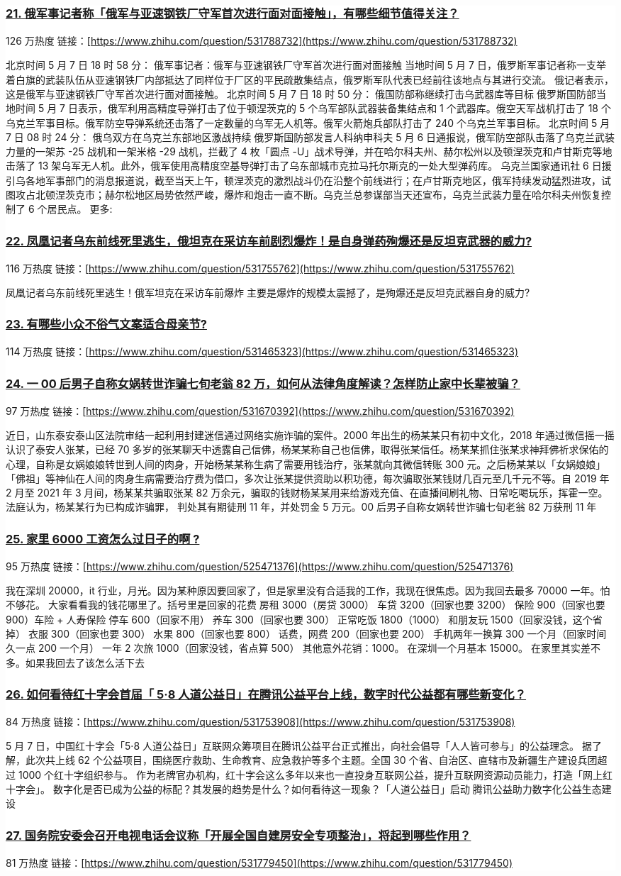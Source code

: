 ### [21. 俄军事记者称「俄军与亚速钢铁厂守军首次进行面对面接触」，有哪些细节值得关注？](https://www.zhihu.com/question/531788732)
126 万热度 链接：[https://www.zhihu.com/question/531788732](https://www.zhihu.com/question/531788732)

北京时间 5 月 7 日 18 时 58 分： 俄军事记者：俄军与亚速钢铁厂守军首次进行面对面接触 当地时间 5 月 7 日，俄罗斯军事记者称一支举着白旗的武装队伍从亚速钢铁厂内部抵达了同样位于厂区的平民疏散集结点，俄罗斯军队代表已经前往该地点与其进行交流。 俄记者表示，这是俄军与亚速钢铁厂守军首次进行面对面接触。 北京时间 5 月 7 日 18 时 50 分： 俄国防部称继续打击乌武器库等目标 俄罗斯国防部当地时间 5 月 7 日表示，俄军利用高精度导弹打击了位于顿涅茨克的 5 个乌军部队武器装备集结点和 1 个武器库。俄空天军战机打击了 18 个乌克兰军事目标。俄军防空导弹系统还击落了一定数量的乌军无人机等。俄军火箭炮兵部队打击了 240 个乌克兰军事目标。 北京时间 5 月 7 日 08 时 24 分： 俄乌双方在乌克兰东部地区激战持续 俄罗斯国防部发言人科纳申科夫 5 月 6 日通报说，俄军防空部队击落了乌克兰武装力量的一架苏 -25 战机和一架米格 -29 战机，拦截了 4 枚「圆点 -U」战术导弹，并在哈尔科夫州、赫尔松州以及顿涅茨克和卢甘斯克等地击落了 13 架乌军无人机。此外，俄军使用高精度空基导弹打击了乌东部城市克拉马托尔斯克的一处大型弹药库。 乌克兰国家通讯社 6 日援引乌各地军事部门的消息报道说，截至当天上午，顿涅茨克的激烈战斗仍在沿整个前线进行；在卢甘斯克地区，俄军持续发动猛烈进攻，试图攻占北顿涅茨克市；赫尔松地区局势依然严峻，爆炸和炮击一直不断。乌克兰总参谋部当天还宣布，乌克兰武装力量在哈尔科夫州恢复控制了 6 个居民点。 更多:

### [22. 凤凰记者乌东前线死里逃生，俄坦克在采访车前剧烈爆炸！是自身弹药殉爆还是反坦克武器的威力?](https://www.zhihu.com/question/531755762)
116 万热度 链接：[https://www.zhihu.com/question/531755762](https://www.zhihu.com/question/531755762)

凤凰记者乌东前线死里逃生！俄军坦克在采访车前爆炸 主要是爆炸的规模太震撼了，是殉爆还是反坦克武器自身的威力?

### [23. 有哪些小众不俗气文案适合母亲节?](https://www.zhihu.com/question/531465323)
114 万热度 链接：[https://www.zhihu.com/question/531465323](https://www.zhihu.com/question/531465323)



### [24. 一 00 后男子自称女娲转世诈骗七旬老翁 82 万，如何从法律角度解读？怎样防止家中长辈被骗？](https://www.zhihu.com/question/531670392)
97 万热度 链接：[https://www.zhihu.com/question/531670392](https://www.zhihu.com/question/531670392)

近日，山东泰安泰山区法院审结一起利用封建迷信通过网络实施诈骗的案件。2000 年出生的杨某某只有初中文化，2018 年通过微信摇一摇认识了泰安人张某，已经 70 多岁的张某聊天中透露自己信佛，杨某某称自己也信佛，取得张某信任。杨某某抓住张某求神拜佛祈求保佑的心理，自称是女娲娘娘转世到人间的肉身，开始杨某某称生病了需要用钱治疗，张某就向其微信转账 300 元。之后杨某某以「女娲娘娘」 「佛祖」等神仙在人间的肉身生病需要治疗费为借口，多次让张某提供资助以积功德，每次骗取张某钱财几百元至几千元不等。自 2019 年 2 月至 2021 年 3 月间，杨某某共骗取张某 82 万余元，骗取的钱财杨某某用来给游戏充值、在直播间刷礼物、日常吃喝玩乐，挥霍一空。法庭认为，杨某某行为已构成诈骗罪， 判处其有期徒刑 11 年，并处罚金 5 万元。00 后男子自称女娲转世诈骗七旬老翁 82 万获刑 11 年

### [25. 家里 6000 工资怎么过日子的啊 ?](https://www.zhihu.com/question/525471376)
95 万热度 链接：[https://www.zhihu.com/question/525471376](https://www.zhihu.com/question/525471376)

我在深圳 20000，it 行业，月光。因为某种原因要回家了，但是家里没有合适我的工作，我现在很焦虑。因为我回去最多 70000 一年。怕不够花。 大家看看我的钱花哪里了。括号里是回家的花费 房租 3000（房贷 3000） 车贷 3200（回家也要 3200） 保险 900（回家也要 900）车险 + 人寿保险 停车 600（回家不用） 养车 300（回家也要 300） 正常吃饭 1800（1000） 和朋友玩 1500（回家没钱，这个省掉） 衣服 300（回家也要 300） 水果 800（回家也要 800） 话费，网费 200（回家也要 200） 手机两年一换算 300 一个月（回家时间久一点 200 一个月） 一年 2 次旅 1000（回家没钱，省点算 500） 其他意外花销：1000。 在深圳一个月基本 15000。 在家里其实差不多。如果我回去了该怎么活下去

### [26. 如何看待红十字会首届「 5·8 人道公益日」在腾讯公益平台上线，数字时代公益都有哪些新变化？](https://www.zhihu.com/question/531753908)
84 万热度 链接：[https://www.zhihu.com/question/531753908](https://www.zhihu.com/question/531753908)

5 月 7 日，中国红十字会「5·8 人道公益日」互联网众筹项目在腾讯公益平台正式推出，向社会倡导「人人皆可参与」的公益理念。 据了解，此次共上线 62 个公益项目，围绕医疗救助、生命教育、应急救护等多个主题。全国 30 个省、自治区、直辖市及新疆生产建设兵团超过 1000 个红十字组织参与。 作为老牌官办机构，红十字会这么多年以来也一直投身互联网公益，提升互联网资源动员能力，打造「网上红十字会」。 数字化是否已成为公益的标配？其发展的趋势是什么？如何看待这一现象？「人道公益日」启动 腾讯公益助力数字化公益生态建设

### [27. 国务院安委会召开电视电话会议称「开展全国自建房安全专项整治」，将起到哪些作用？](https://www.zhihu.com/question/531779450)
81 万热度 链接：[https://www.zhihu.com/question/531779450](https://www.zhihu.com/question/531779450)
